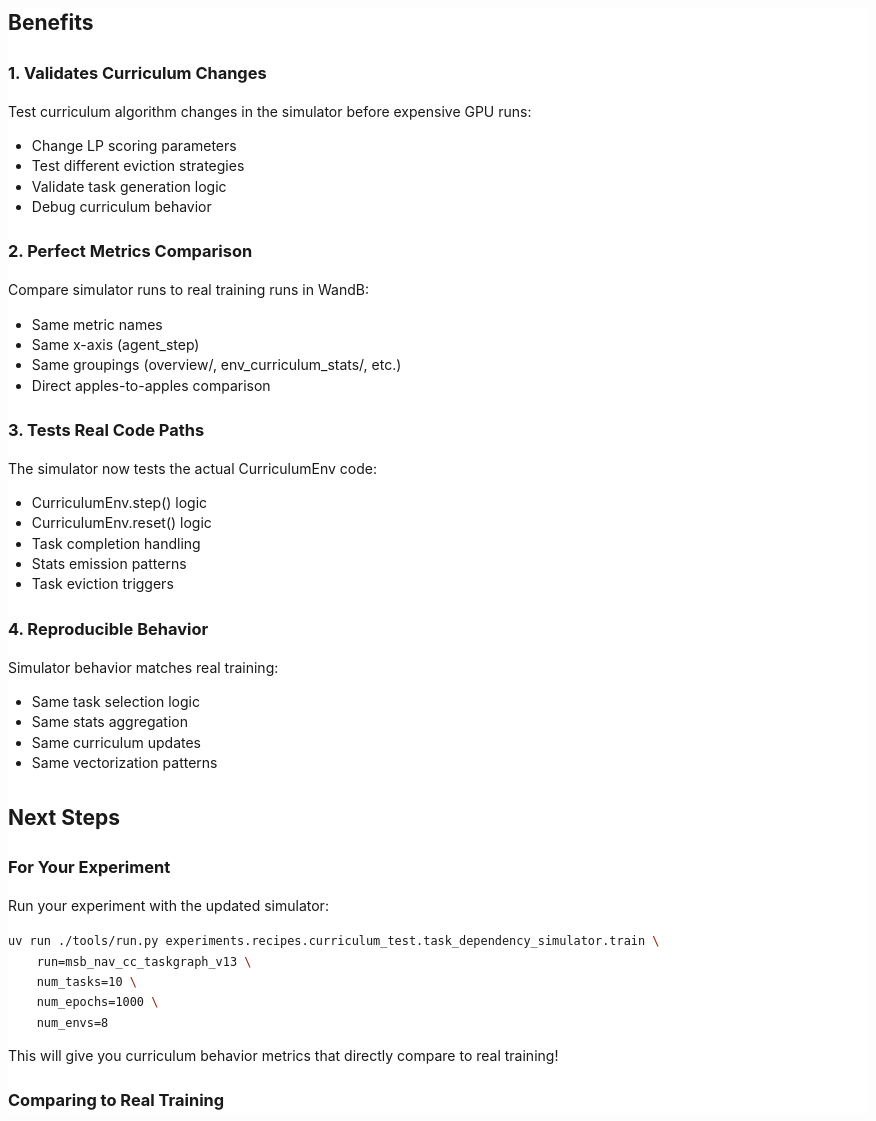 ## Benefits

### 1. Validates Curriculum Changes

Test curriculum algorithm changes in the simulator before expensive GPU runs:
- Change LP scoring parameters
- Test different eviction strategies
- Validate task generation logic
- Debug curriculum behavior

### 2. Perfect Metrics Comparison

Compare simulator runs to real training runs in WandB:
- Same metric names
- Same x-axis (agent_step)
- Same groupings (overview/, env_curriculum_stats/, etc.)
- Direct apples-to-apples comparison

### 3. Tests Real Code Paths

The simulator now tests the actual CurriculumEnv code:
- CurriculumEnv.step() logic
- CurriculumEnv.reset() logic
- Task completion handling
- Stats emission patterns
- Task eviction triggers

### 4. Reproducible Behavior

Simulator behavior matches real training:
- Same task selection logic
- Same stats aggregation
- Same curriculum updates
- Same vectorization patterns

## Next Steps

### For Your Experiment

Run your experiment with the updated simulator:

```bash
uv run ./tools/run.py experiments.recipes.curriculum_test.task_dependency_simulator.train \
    run=msb_nav_cc_taskgraph_v13 \
    num_tasks=10 \
    num_epochs=1000 \
    num_envs=8
```

This will give you curriculum behavior metrics that directly compare to real training!

### Comparing to Real Training
